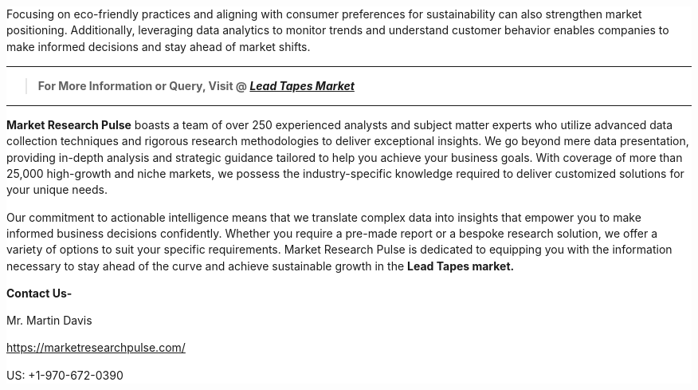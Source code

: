 Focusing on eco-friendly practices and aligning with consumer preferences for sustainability can also strengthen market positioning. Additionally, leveraging data analytics to monitor trends and understand customer behavior enables companies to make informed decisions and stay ahead of market shifts.</p><hr /><blockquote><p><strong>For More Information or Query, Visit @&nbsp;<em><a href="https://marketresearchpulse.com/report/147723/lead-tapes-market?utm_source=Linkedin&utm_medium=0110">Lead Tapes Market</a></em></strong></p></blockquote><hr /><p><strong>Market Research Pulse</strong> boasts a team of over 250 experienced analysts and subject matter experts who utilize advanced data collection techniques and rigorous research methodologies to deliver exceptional insights. We go beyond mere data presentation, providing in-depth analysis and strategic guidance tailored to help you achieve your business goals. With coverage of more than 25,000 high-growth and niche markets, we possess the industry-specific knowledge required to deliver customized solutions for your unique needs.</p><p>Our commitment to actionable intelligence means that we translate complex data into insights that empower you to make informed business decisions confidently. Whether you require a pre-made report or a bespoke research solution, we offer a variety of options to suit your specific requirements. Market Research Pulse is dedicated to equipping you with the information necessary to stay ahead of the curve and achieve sustainable growth in the <strong>Lead Tapes market.</strong></p><p><strong>Contact Us-</strong></p><p>Mr. Martin Davis</p><p>https://marketresearchpulse.com/</p><p>US: +1-970-672-0390</p>